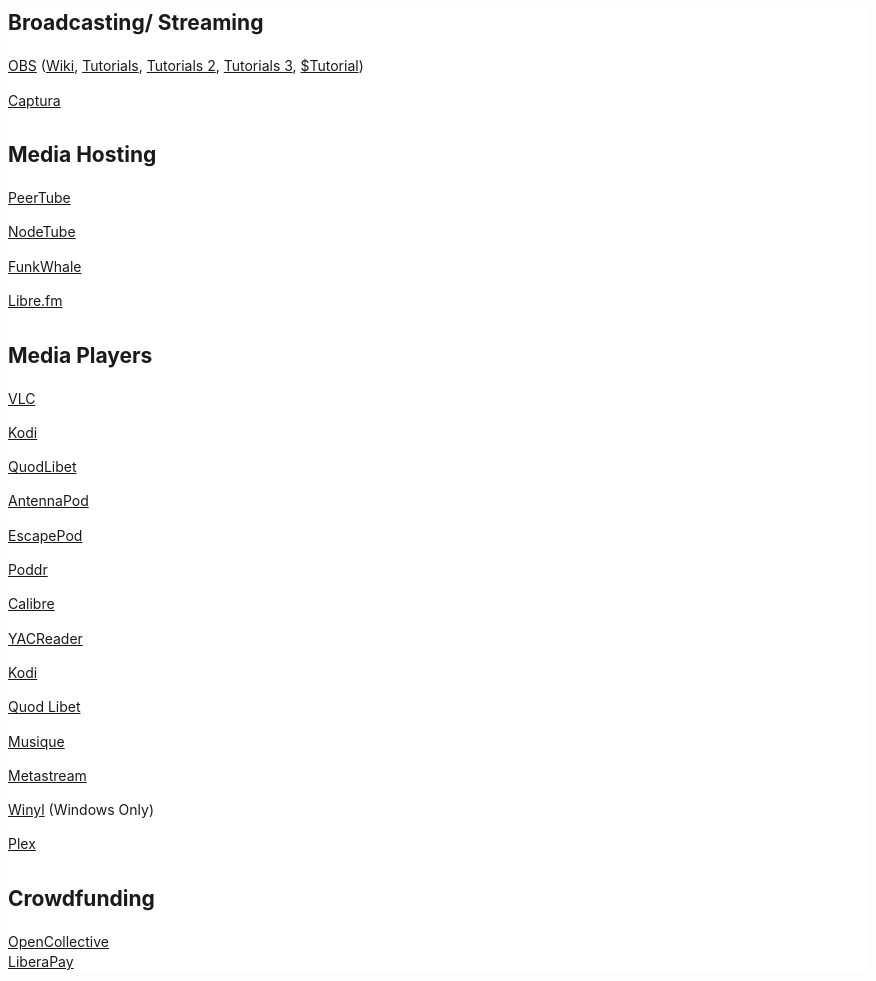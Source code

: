   

## Broadcasting/ Streaming

[OBS](https://obsproject.com) ([Wiki](https://obsproject.com/wiki/), [Tutorials](https://www.youtube.com/watch?v=RX0vimAuNuU&list=PLzo7l8HTJNK8q5jOJJyKa7fIIvdRUch-P), [Tutorials 2](https://www.youtube.com/watch?v=0hkhWPKSIdw&list=PLyH-qXFkNSxkR7GAjc85XSn4HBeULVTCQ), [Tutorials 3](https://www.youtube.com/watch?v=r7teWxV5BCE&list=PLyH-qXFkNSxkv8uo5O5Fa-Uk-JwX59iXv), [$Tutorial](https://www.udemy.com/course/obs-live-streaming-course/))

[Captura](https://mathewsachin.github.io/Captura/)

  

## Media Hosting  
[PeerTube](https://joinpeertube.org)

[NodeTube](https://nodetube.live)

[FunkWhale](https://funkwhale.audio)

[Libre.fm](https://libre.fm/)

  

## Media Players

[VLC](https://www.videolan.org/vlc/index.html)

[Kodi](https://kodi.tv)

[QuodLibet](https://quodlibet.readthedocs.io/en/latest/)

[AntennaPod](https://antennapod.org)

[EscapePod](http://y20k.org/escapepod/)

[Poddr](https://sn8z.github.io/Poddr/)

[Calibre](https://calibre-ebook.com/)

[YACReader](https://yacreader.com/)

[Kodi](https://kodi.tv)

[Quod Libet](https://quodlibet.readthedocs.io/en/latest/#)

[Musique](https://flavio.tordini.org/musique)

[Metastream](https://getmetastream.com/)

[Winyl](https://winyl-player.github.io/) (Windows Only)[](https://winyl-player.github.io/)  

[Plex](https://plex.tv)

  

## Crowdfunding

[OpenCollective](https://opencollective.com/)  
[LiberaPay](https://en.liberapay.com)  
